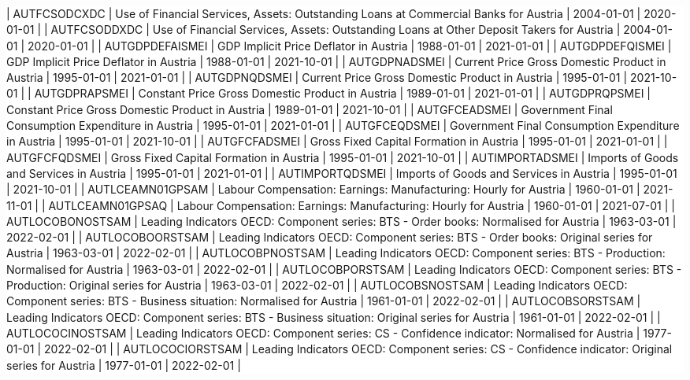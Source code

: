 | AUTFCSODCXDC        | Use of Financial Services, Assets: Outstanding Loans at Commercial Banks for Austria                                                                                                | 2004-01-01          | 2020-01-01        |
| AUTFCSODDXDC        | Use of Financial Services, Assets: Outstanding Loans at Other Deposit Takers for Austria                                                                                            | 2004-01-01          | 2020-01-01        |
| AUTGDPDEFAISMEI     | GDP Implicit Price Deflator in Austria                                                                                                                                              | 1988-01-01          | 2021-01-01        |
| AUTGDPDEFQISMEI     | GDP Implicit Price Deflator in Austria                                                                                                                                              | 1988-01-01          | 2021-10-01        |
| AUTGDPNADSMEI       | Current Price Gross Domestic Product in Austria                                                                                                                                     | 1995-01-01          | 2021-01-01        |
| AUTGDPNQDSMEI       | Current Price Gross Domestic Product in Austria                                                                                                                                     | 1995-01-01          | 2021-10-01        |
| AUTGDPRAPSMEI       | Constant Price Gross Domestic Product in Austria                                                                                                                                    | 1989-01-01          | 2021-01-01        |
| AUTGDPRQPSMEI       | Constant Price Gross Domestic Product in Austria                                                                                                                                    | 1989-01-01          | 2021-10-01        |
| AUTGFCEADSMEI       | Government Final Consumption Expenditure in Austria                                                                                                                                 | 1995-01-01          | 2021-01-01        |
| AUTGFCEQDSMEI       | Government Final Consumption Expenditure in Austria                                                                                                                                 | 1995-01-01          | 2021-10-01        |
| AUTGFCFADSMEI       | Gross Fixed Capital Formation in Austria                                                                                                                                            | 1995-01-01          | 2021-01-01        |
| AUTGFCFQDSMEI       | Gross Fixed Capital Formation in Austria                                                                                                                                            | 1995-01-01          | 2021-10-01        |
| AUTIMPORTADSMEI     | Imports of Goods and Services in Austria                                                                                                                                            | 1995-01-01          | 2021-01-01        |
| AUTIMPORTQDSMEI     | Imports of Goods and Services in Austria                                                                                                                                            | 1995-01-01          | 2021-10-01        |
| AUTLCEAMN01GPSAM    | Labour Compensation: Earnings: Manufacturing: Hourly for Austria                                                                                                                    | 1960-01-01          | 2021-11-01        |
| AUTLCEAMN01GPSAQ    | Labour Compensation: Earnings: Manufacturing: Hourly for Austria                                                                                                                    | 1960-01-01          | 2021-07-01        |
| AUTLOCOBONOSTSAM    | Leading Indicators OECD: Component series: BTS - Order books: Normalised for Austria                                                                                                | 1963-03-01          | 2022-02-01        |
| AUTLOCOBOORSTSAM    | Leading Indicators OECD: Component series: BTS - Order books: Original series for Austria                                                                                           | 1963-03-01          | 2022-02-01        |
| AUTLOCOBPNOSTSAM    | Leading Indicators OECD: Component series: BTS - Production: Normalised for Austria                                                                                                 | 1963-03-01          | 2022-02-01        |
| AUTLOCOBPORSTSAM    | Leading Indicators OECD: Component series: BTS - Production: Original series for Austria                                                                                            | 1963-03-01          | 2022-02-01        |
| AUTLOCOBSNOSTSAM    | Leading Indicators OECD: Component series: BTS - Business situation: Normalised for Austria                                                                                         | 1961-01-01          | 2022-02-01        |
| AUTLOCOBSORSTSAM    | Leading Indicators OECD: Component series: BTS - Business situation: Original series for Austria                                                                                    | 1961-01-01          | 2022-02-01        |
| AUTLOCOCINOSTSAM    | Leading Indicators OECD: Component series: CS - Confidence indicator: Normalised for Austria                                                                                        | 1977-01-01          | 2022-02-01        |
| AUTLOCOCIORSTSAM    | Leading Indicators OECD: Component series: CS - Confidence indicator: Original series for Austria                                                                                   | 1977-01-01          | 2022-02-01        |